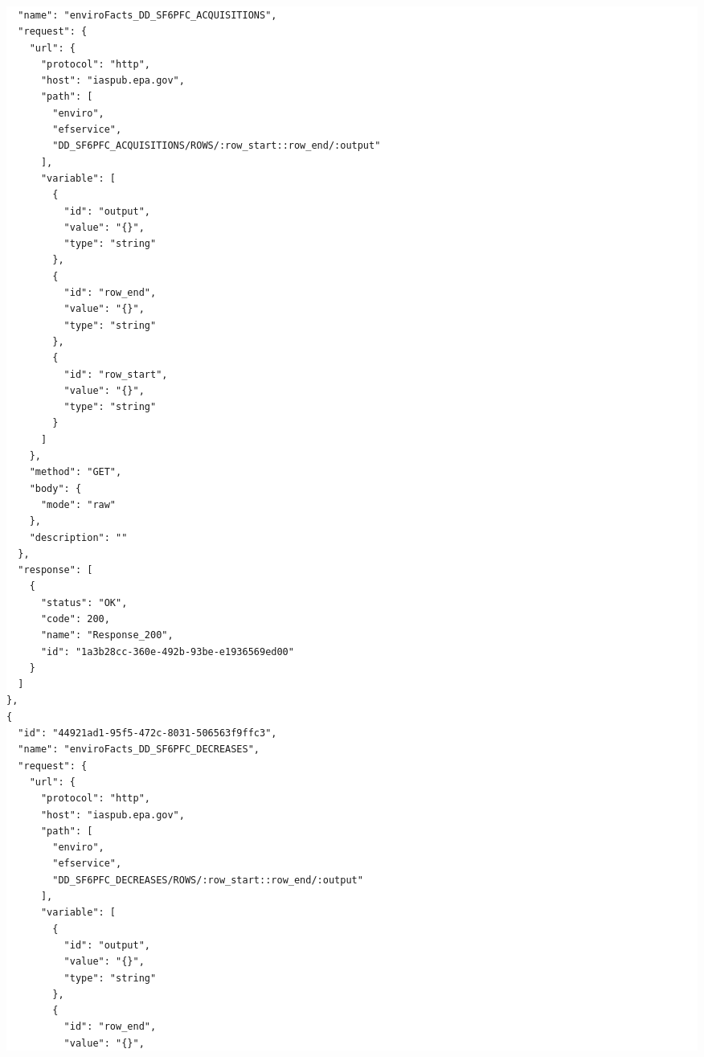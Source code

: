       "name": "enviroFacts_DD_SF6PFC_ACQUISITIONS",
      "request": {
        "url": {
          "protocol": "http",
          "host": "iaspub.epa.gov",
          "path": [
            "enviro",
            "efservice",
            "DD_SF6PFC_ACQUISITIONS/ROWS/:row_start::row_end/:output"
          ],
          "variable": [
            {
              "id": "output",
              "value": "{}",
              "type": "string"
            },
            {
              "id": "row_end",
              "value": "{}",
              "type": "string"
            },
            {
              "id": "row_start",
              "value": "{}",
              "type": "string"
            }
          ]
        },
        "method": "GET",
        "body": {
          "mode": "raw"
        },
        "description": ""
      },
      "response": [
        {
          "status": "OK",
          "code": 200,
          "name": "Response_200",
          "id": "1a3b28cc-360e-492b-93be-e1936569ed00"
        }
      ]
    },
    {
      "id": "44921ad1-95f5-472c-8031-506563f9ffc3",
      "name": "enviroFacts_DD_SF6PFC_DECREASES",
      "request": {
        "url": {
          "protocol": "http",
          "host": "iaspub.epa.gov",
          "path": [
            "enviro",
            "efservice",
            "DD_SF6PFC_DECREASES/ROWS/:row_start::row_end/:output"
          ],
          "variable": [
            {
              "id": "output",
              "value": "{}",
              "type": "string"
            },
            {
              "id": "row_end",
              "value": "{}",